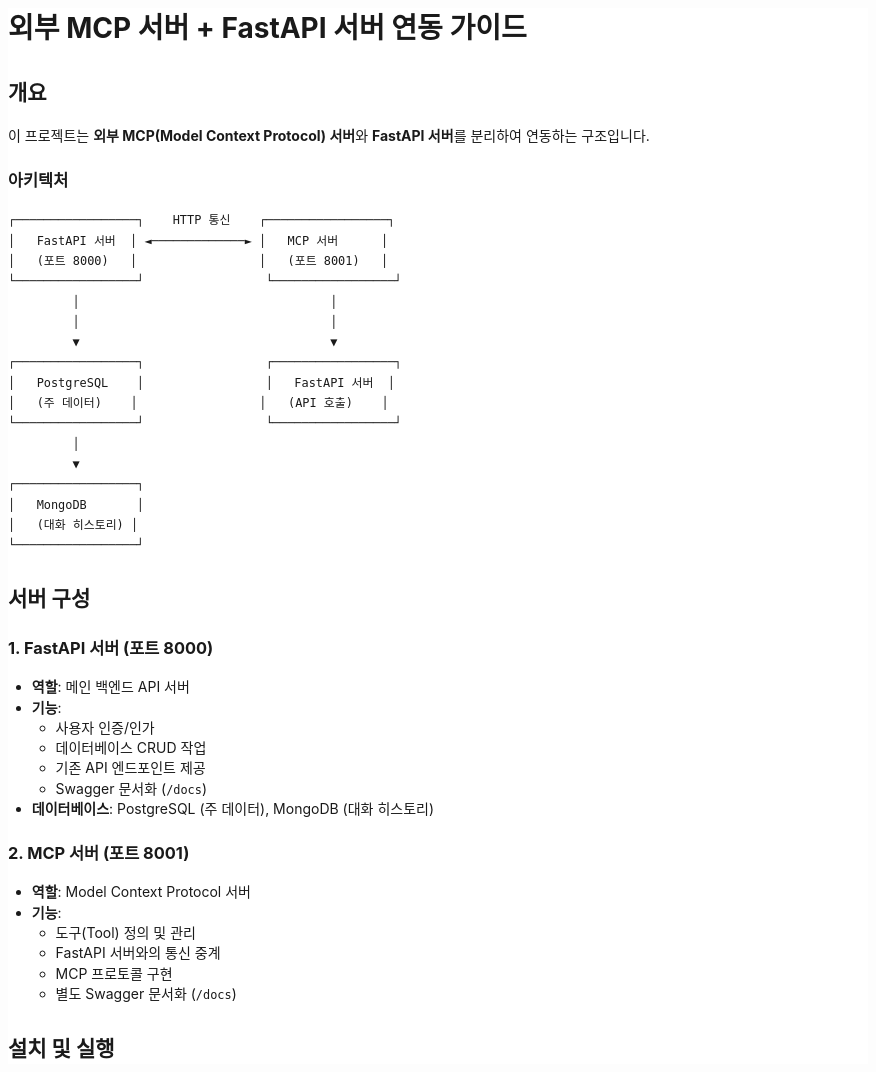 # 외부 MCP 서버 + FastAPI 서버 연동 가이드

## 개요

이 프로젝트는 **외부 MCP(Model Context Protocol) 서버**와 **FastAPI 서버**를 분리하여 연동하는 구조입니다.

### 아키텍처

```
┌─────────────────┐    HTTP 통신    ┌─────────────────┐
│   FastAPI 서버  │ ◄─────────────► │   MCP 서버      │
│   (포트 8000)   │                 │   (포트 8001)   │
└─────────────────┘                 └─────────────────┘
         │                                   │
         │                                   │
         ▼                                   ▼
┌─────────────────┐                 ┌─────────────────┐
│   PostgreSQL    │                 │   FastAPI 서버  │
│   (주 데이터)    │                 │   (API 호출)    │
└─────────────────┘                 └─────────────────┘
         │
         ▼
┌─────────────────┐
│   MongoDB       │
│   (대화 히스토리) │
└─────────────────┘
```

## 서버 구성

### 1. FastAPI 서버 (포트 8000)
- **역할**: 메인 백엔드 API 서버
- **기능**: 
  - 사용자 인증/인가
  - 데이터베이스 CRUD 작업
  - 기존 API 엔드포인트 제공
  - Swagger 문서화 (`/docs`)
- **데이터베이스**: PostgreSQL (주 데이터), MongoDB (대화 히스토리)

### 2. MCP 서버 (포트 8001)
- **역할**: Model Context Protocol 서버
- **기능**:
  - 도구(Tool) 정의 및 관리
  - FastAPI 서버와의 통신 중계
  - MCP 프로토콜 구현
  - 별도 Swagger 문서화 (`/docs`)

## 설치 및 실행

